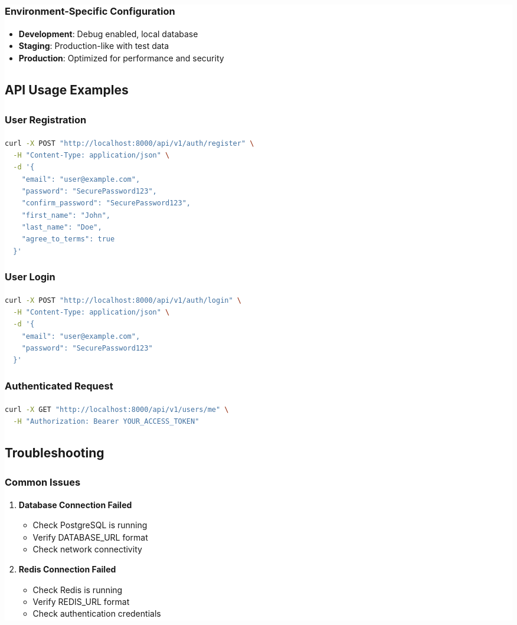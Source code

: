 ### Environment-Specific Configuration

- **Development**: Debug enabled, local database
- **Staging**: Production-like with test data
- **Production**: Optimized for performance and security

## API Usage Examples

### User Registration

```bash
curl -X POST "http://localhost:8000/api/v1/auth/register" \
  -H "Content-Type: application/json" \
  -d '{
    "email": "user@example.com",
    "password": "SecurePassword123",
    "confirm_password": "SecurePassword123",
    "first_name": "John",
    "last_name": "Doe",
    "agree_to_terms": true
  }'
```

### User Login

```bash
curl -X POST "http://localhost:8000/api/v1/auth/login" \
  -H "Content-Type: application/json" \
  -d '{
    "email": "user@example.com",
    "password": "SecurePassword123"
  }'
```

### Authenticated Request

```bash
curl -X GET "http://localhost:8000/api/v1/users/me" \
  -H "Authorization: Bearer YOUR_ACCESS_TOKEN"
```

## Troubleshooting

### Common Issues

1. **Database Connection Failed**
   - Check PostgreSQL is running
   - Verify DATABASE_URL format
   - Check network connectivity

2. **Redis Connection Failed**
   - Check Redis is running
   - Verify REDIS_URL format
   - Check authentication credentials
